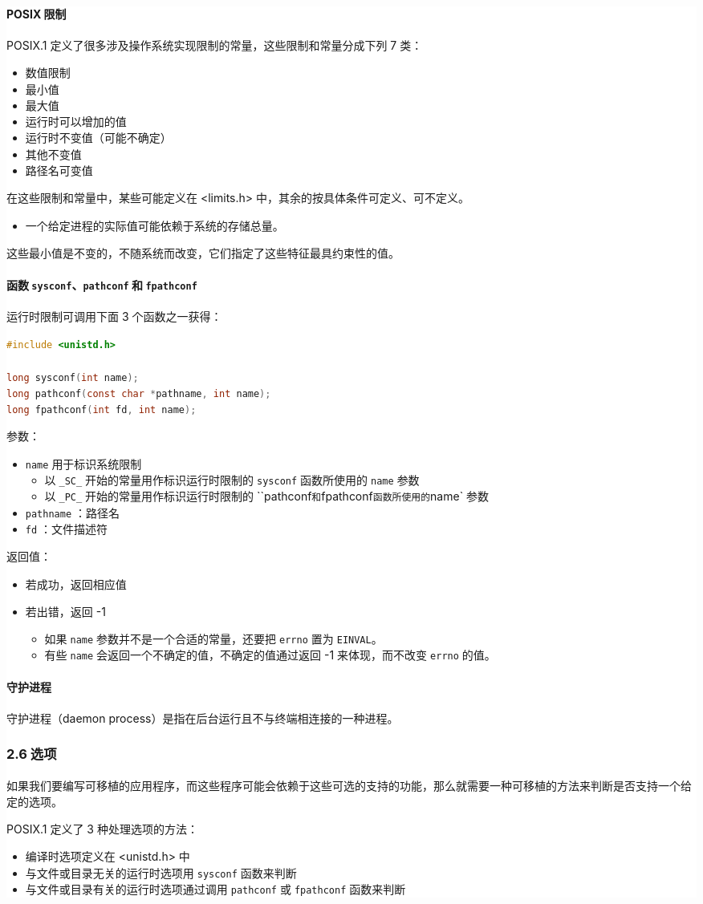 #### POSIX 限制

POSIX.1 定义了很多涉及操作系统实现限制的常量，这些限制和常量分成下列 7 类：

- 数值限制
- 最小值
- 最大值
- 运行时可以增加的值
- 运行时不变值（可能不确定）
- 其他不变值
- 路径名可变值

在这些限制和常量中，某些可能定义在 <limits.h> 中，其余的按具体条件可定义、可不定义。

- 一个给定进程的实际值可能依赖于系统的存储总量。

这些最小值是不变的，不随系统而改变，它们指定了这些特征最具约束性的值。

#### 函数 `sysconf`、`pathconf` 和 `fpathconf`

运行时限制可调用下面 3 个函数之一获得：

```c
#include <unistd.h>

long sysconf(int name);
long pathconf(const char *pathname, int name);
long fpathconf(int fd, int name);
```

参数：

- `name` 用于标识系统限制
  - 以 `_SC_` 开始的常量用作标识运行时限制的 `sysconf` 函数所使用的 `name` 参数
  - 以 `_PC_` 开始的常量用作标识运行时限制的 ``pathconf` 和 `fpathconf` 函数所使用的 `name` 参数
- `pathname` ：路径名
- `fd` ：文件描述符

返回值：

- 若成功，返回相应值

- 若出错，返回 -1
  - 如果 `name` 参数并不是一个合适的常量，还要把 `errno` 置为 `EINVAL`。
  - 有些 `name` 会返回一个不确定的值，不确定的值通过返回 -1 来体现，而不改变 `errno` 的值。

#### 守护进程

守护进程（daemon process）是指在后台运行且不与终端相连接的一种进程。

### 2.6 选项

如果我们要编写可移植的应用程序，而这些程序可能会依赖于这些可选的支持的功能，那么就需要一种可移植的方法来判断是否支持一个给定的选项。

POSIX.1 定义了 3 种处理选项的方法：

- 编译时选项定义在 <unistd.h> 中
- 与文件或目录无关的运行时选项用 `sysconf` 函数来判断
- 与文件或目录有关的运行时选项通过调用 `pathconf` 或 `fpathconf` 函数来判断
